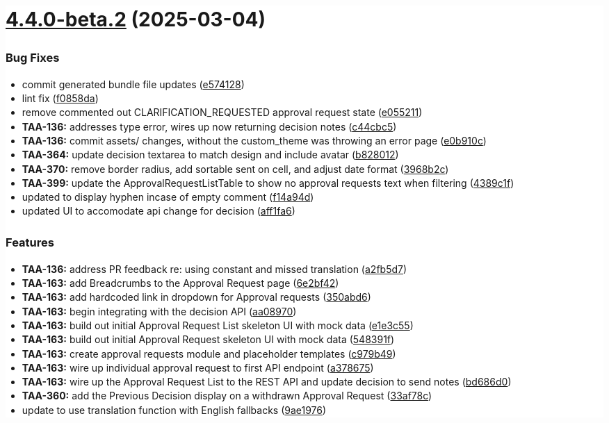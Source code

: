 # [4.4.0-beta.2](https://github.com/zendesk/copenhagen_theme/compare/v4.4.0-beta.1...v4.4.0-beta.2) (2025-03-04)


### Bug Fixes

* commit generated bundle file updates ([e574128](https://github.com/zendesk/copenhagen_theme/commit/e5741289c8e32c8fcd14008c86cdd430069d97f8))
* lint fix ([f0858da](https://github.com/zendesk/copenhagen_theme/commit/f0858dacd08307f5bd183017fee1f3f039f8f068))
* remove commented out CLARIFICATION_REQUESTED approval request state ([e055211](https://github.com/zendesk/copenhagen_theme/commit/e0552119b211b581052c62dfdf1bb32e4081f89a))
* **TAA-136:** addresses type error, wires up now returning decision notes ([c44cbc5](https://github.com/zendesk/copenhagen_theme/commit/c44cbc5a6b68e3367cc65ec2a423f494aed0e708))
* **TAA-136:** commit assets/ changes, without the custom_theme was throwing an error page ([e0b910c](https://github.com/zendesk/copenhagen_theme/commit/e0b910c15cc86cde1bef167c931b1d4b0afa5ae6))
* **TAA-364:** update decision textarea to match design and include avatar ([b828012](https://github.com/zendesk/copenhagen_theme/commit/b8280121d82bc3de694cd9b6914dcb57239bdb9d))
* **TAA-370:** remove border radius, add sortable sent on cell, and adjust date format ([3968b2c](https://github.com/zendesk/copenhagen_theme/commit/3968b2cff06dcba5e3e32c3039c0f36b129df82b))
* **TAA-399:** update the ApprovalRequestListTable to show no approval requests text when filtering ([4389c1f](https://github.com/zendesk/copenhagen_theme/commit/4389c1fea58768507c02a110f38639e1aaf217d2))
* updated to display hyphen incase of empty comment ([f14a94d](https://github.com/zendesk/copenhagen_theme/commit/f14a94df138c972983670b34acf6977dbb77b4bd))
* updated UI to accomodate api change for decision ([aff1fa6](https://github.com/zendesk/copenhagen_theme/commit/aff1fa60a2237ee6182d9e336f865c52ea87678c))


### Features

* **TAA-136:** address PR feedback re: using constant and missed translation ([a2fb5d7](https://github.com/zendesk/copenhagen_theme/commit/a2fb5d7227bfe99b33ac4479688783308c7c5aca))
* **TAA-163:** add Breadcrumbs to the Approval Request page ([6e2bf42](https://github.com/zendesk/copenhagen_theme/commit/6e2bf42b56ab6198f72342686ef5c78aefb03f52))
* **TAA-163:** add hardcoded link in dropdown for Approval requests ([350abd6](https://github.com/zendesk/copenhagen_theme/commit/350abd691665dbca8ee847fdf5784c2e333a1827))
* **TAA-163:** begin integrating with the decision API ([aa08970](https://github.com/zendesk/copenhagen_theme/commit/aa08970afcb7d5920f2414d08bc5b92057fffcac))
* **TAA-163:** build out initial Approval Request List skeleton UI with mock data ([e1e3c55](https://github.com/zendesk/copenhagen_theme/commit/e1e3c5575186520bd0120eabf61e63ff79afc7ba))
* **TAA-163:** build out initial Approval Request skeleton UI with mock data ([548391f](https://github.com/zendesk/copenhagen_theme/commit/548391f4892bb3190008610ffdeb0008af51fa57))
* **TAA-163:** create approval requests module and placeholder templates ([c979b49](https://github.com/zendesk/copenhagen_theme/commit/c979b49359ed971f352557a882697cab1932b59f))
* **TAA-163:** wire up individual approval request to first API endpoint ([a378675](https://github.com/zendesk/copenhagen_theme/commit/a378675565969333a815af940ed6c3356c7c1da0))
* **TAA-163:** wire up the Approval Request List to the REST API  and update decision to send notes ([bd686d0](https://github.com/zendesk/copenhagen_theme/commit/bd686d0334e478d2feee959dc782b47624f1f0d5))
* **TAA-360:** add the Previous Decision display on a withdrawn Approval Request ([33af78c](https://github.com/zendesk/copenhagen_theme/commit/33af78cafab01dd659233f6d1b9f786ae0119123))
* update to use translation function with English fallbacks ([9ae1976](https://github.com/zendesk/copenhagen_theme/commit/9ae197627abbe7dcac06eeae40c516735266fc3d))
